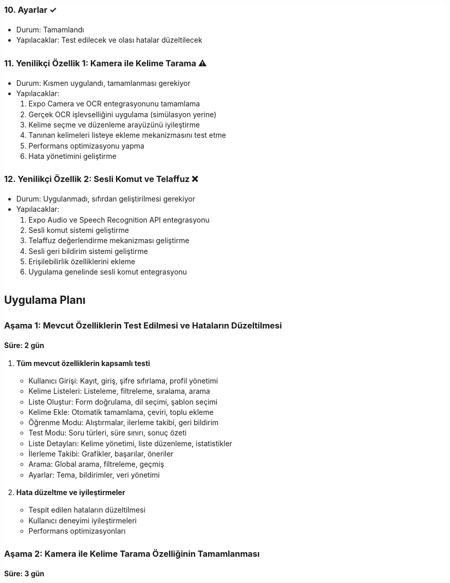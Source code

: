 ### 10. Ayarlar ✓
- Durum: Tamamlandı
- Yapılacaklar: Test edilecek ve olası hatalar düzeltilecek

### 11. Yenilikçi Özellik 1: Kamera ile Kelime Tarama ⚠️
- Durum: Kısmen uygulandı, tamamlanması gerekiyor
- Yapılacaklar:
  1. Expo Camera ve OCR entegrasyonunu tamamlama
  2. Gerçek OCR işlevselliğini uygulama (simülasyon yerine)
  3. Kelime seçme ve düzenleme arayüzünü iyileştirme
  4. Tanınan kelimeleri listeye ekleme mekanizmasını test etme
  5. Performans optimizasyonu yapma
  6. Hata yönetimini geliştirme

### 12. Yenilikçi Özellik 2: Sesli Komut ve Telaffuz ❌
- Durum: Uygulanmadı, sıfırdan geliştirilmesi gerekiyor
- Yapılacaklar:
  1. Expo Audio ve Speech Recognition API entegrasyonu
  2. Sesli komut sistemi geliştirme
  3. Telaffuz değerlendirme mekanizması geliştirme
  4. Sesli geri bildirim sistemi geliştirme
  5. Erişilebilirlik özelliklerini ekleme
  6. Uygulama genelinde sesli komut entegrasyonu

## Uygulama Planı

### Aşama 1: Mevcut Özelliklerin Test Edilmesi ve Hataların Düzeltilmesi
**Süre: 2 gün**

1. **Tüm mevcut özelliklerin kapsamlı testi**
   - Kullanıcı Girişi: Kayıt, giriş, şifre sıfırlama, profil yönetimi
   - Kelime Listeleri: Listeleme, filtreleme, sıralama, arama
   - Liste Oluştur: Form doğrulama, dil seçimi, şablon seçimi
   - Kelime Ekle: Otomatik tamamlama, çeviri, toplu ekleme
   - Öğrenme Modu: Alıştırmalar, ilerleme takibi, geri bildirim
   - Test Modu: Soru türleri, süre sınırı, sonuç özeti
   - Liste Detayları: Kelime yönetimi, liste düzenleme, istatistikler
   - İlerleme Takibi: Grafikler, başarılar, öneriler
   - Arama: Global arama, filtreleme, geçmiş
   - Ayarlar: Tema, bildirimler, veri yönetimi

2. **Hata düzeltme ve iyileştirmeler**
   - Tespit edilen hataların düzeltilmesi
   - Kullanıcı deneyimi iyileştirmeleri
   - Performans optimizasyonları

### Aşama 2: Kamera ile Kelime Tarama Özelliğinin Tamamlanması
**Süre: 3 gün**
